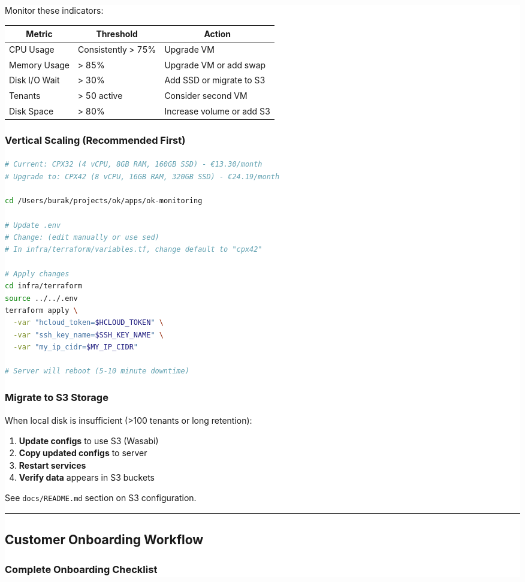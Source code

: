 Monitor these indicators:

| Metric | Threshold | Action |
|--------|-----------|--------|
| CPU Usage | Consistently > 75% | Upgrade VM |
| Memory Usage | > 85% | Upgrade VM or add swap |
| Disk I/O Wait | > 30% | Add SSD or migrate to S3 |
| Tenants | > 50 active | Consider second VM |
| Disk Space | > 80% | Increase volume or add S3 |

### Vertical Scaling (Recommended First)

```bash
# Current: CPX32 (4 vCPU, 8GB RAM, 160GB SSD) - €13.30/month
# Upgrade to: CPX42 (8 vCPU, 16GB RAM, 320GB SSD) - €24.19/month

cd /Users/burak/projects/ok/apps/ok-monitoring

# Update .env
# Change: (edit manually or use sed)
# In infra/terraform/variables.tf, change default to "cpx42"

# Apply changes
cd infra/terraform
source ../../.env
terraform apply \
  -var "hcloud_token=$HCLOUD_TOKEN" \
  -var "ssh_key_name=$SSH_KEY_NAME" \
  -var "my_ip_cidr=$MY_IP_CIDR"

# Server will reboot (5-10 minute downtime)
```

### Migrate to S3 Storage

When local disk is insufficient (>100 tenants or long retention):

1. **Update configs** to use S3 (Wasabi)
2. **Copy updated configs** to server
3. **Restart services**
4. **Verify data** appears in S3 buckets

See `docs/README.md` section on S3 configuration.

---

## Customer Onboarding Workflow

### Complete Onboarding Checklist

